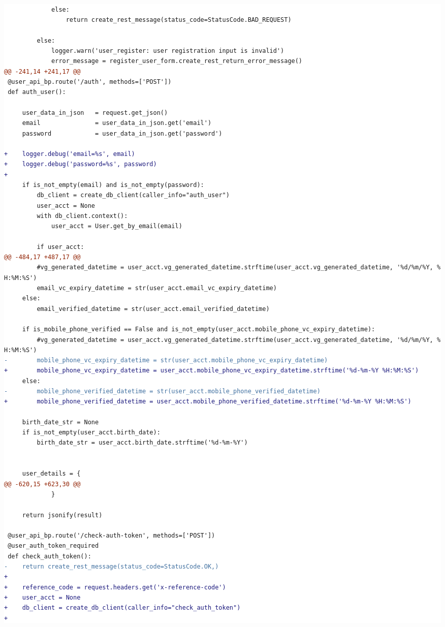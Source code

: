 ```diff
             else:
                 return create_rest_message(status_code=StatusCode.BAD_REQUEST)
             
         else:
             logger.warn('user_register: user registration input is invalid')
             error_message = register_user_form.create_rest_return_error_message()
@@ -241,14 +241,17 @@
 @user_api_bp.route('/auth', methods=['POST'])
 def auth_user():
     
     user_data_in_json   = request.get_json()
     email               = user_data_in_json.get('email')
     password            = user_data_in_json.get('password')
     
+    logger.debug('email=%s', email)
+    logger.debug('password=%s', password)
+    
     if is_not_empty(email) and is_not_empty(password):
         db_client = create_db_client(caller_info="auth_user")
         user_acct = None
         with db_client.context():
             user_acct = User.get_by_email(email)
         
         if user_acct:
@@ -484,17 +487,17 @@
         #vg_generated_datetime = user_acct.vg_generated_datetime.strftime(user_acct.vg_generated_datetime, '%d/%m/%Y, %H:%M:%S')
         email_vc_expiry_datetime = str(user_acct.email_vc_expiry_datetime)
     else:
         email_verified_datetime = str(user_acct.email_verified_datetime)
             
     if is_mobile_phone_verified == False and is_not_empty(user_acct.mobile_phone_vc_expiry_datetime):
         #vg_generated_datetime = user_acct.vg_generated_datetime.strftime(user_acct.vg_generated_datetime, '%d/%m/%Y, %H:%M:%S')
-        mobile_phone_vc_expiry_datetime = str(user_acct.mobile_phone_vc_expiry_datetime)
+        mobile_phone_vc_expiry_datetime = user_acct.mobile_phone_vc_expiry_datetime.strftime('%d-%m-%Y %H:%M:%S')
     else:
-        mobile_phone_verified_datetime = str(user_acct.mobile_phone_verified_datetime)
+        mobile_phone_verified_datetime = user_acct.mobile_phone_verified_datetime.strftime('%d-%m-%Y %H:%M:%S')
         
     birth_date_str = None
     if is_not_empty(user_acct.birth_date):
         birth_date_str = user_acct.birth_date.strftime('%d-%m-%Y')
          
     
     user_details = {
@@ -620,15 +623,30 @@
             }
     
     return jsonify(result)
     
 @user_api_bp.route('/check-auth-token', methods=['POST'])
 @user_auth_token_required
 def check_auth_token():
-    return create_rest_message(status_code=StatusCode.OK,)
+    
+    reference_code = request.headers.get('x-reference-code')
+    user_acct = None
+    db_client = create_db_client(caller_info="check_auth_token")
+    
```